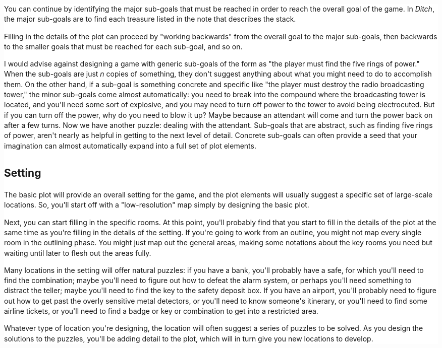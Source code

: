 You can continue by identifying the major sub-goals that must be reached
in order to reach the overall goal of the game. In *Ditch*, the major
sub-goals are to find each treasure listed in the note that describes
the stack.

Filling in the details of the plot can proceed by "working backwards"
from the overall goal to the major sub-goals, then backwards to the
smaller goals that must be reached for each sub-goal, and so on.

I would advise against designing a game with generic sub-goals of the
form as "the player must find the five rings of power." When the
sub-goals are just *n* copies of something, they don't suggest anything
about what you might need to do to accomplish them. On the other hand,
if a sub-goal is something concrete and specific like "the player must
destroy the radio broadcasting tower," the minor sub-goals come almost
automatically: you need to break into the compound where the
broadcasting tower is located, and you'll need some sort of explosive,
and you may need to turn off power to the tower to avoid being
electrocuted. But if you can turn off the power, why do you need to blow
it up? Maybe because an attendant will come and turn the power back on
after a few turns. Now we have another puzzle: dealing with the
attendant. Sub-goals that are abstract, such as finding five rings of
power, aren't nearly as helpful in getting to the next level of detail.
Concrete sub-goals can often provide a seed that your imagination can
almost automatically expand into a full set of plot elements.

## Setting

The basic plot will provide an overall setting for the game, and the
plot elements will usually suggest a specific set of large-scale
locations. So, you'll start off with a "low-resolution" map simply by
designing the basic plot.

Next, you can start filling in the specific rooms. At this point, you'll
probably find that you start to fill in the details of the plot at the
same time as you're filling in the details of the setting. If you're
going to work from an outline, you might not map every single room in
the outlining phase. You might just map out the general areas, making
some notations about the key rooms you need but waiting until later to
flesh out the areas fully.

Many locations in the setting will offer natural puzzles: if you have a
bank, you'll probably have a safe, for which you'll need to find the
combination; maybe you'll need to figure out how to defeat the alarm
system, or perhaps you'll need something to distract the teller; maybe
you'll need to find the key to the safety deposit box. If you have an
airport, you'll probably need to figure out how to get past the overly
sensitive metal detectors, or you'll need to know someone's itinerary,
or you'll need to find some airline tickets, or you'll need to find a
badge or key or combination to get into a restricted area.

Whatever type of location you're designing, the location will often
suggest a series of puzzles to be solved. As you design the solutions to
the puzzles, you'll be adding detail to the plot, which will in turn
give you new locations to develop.
